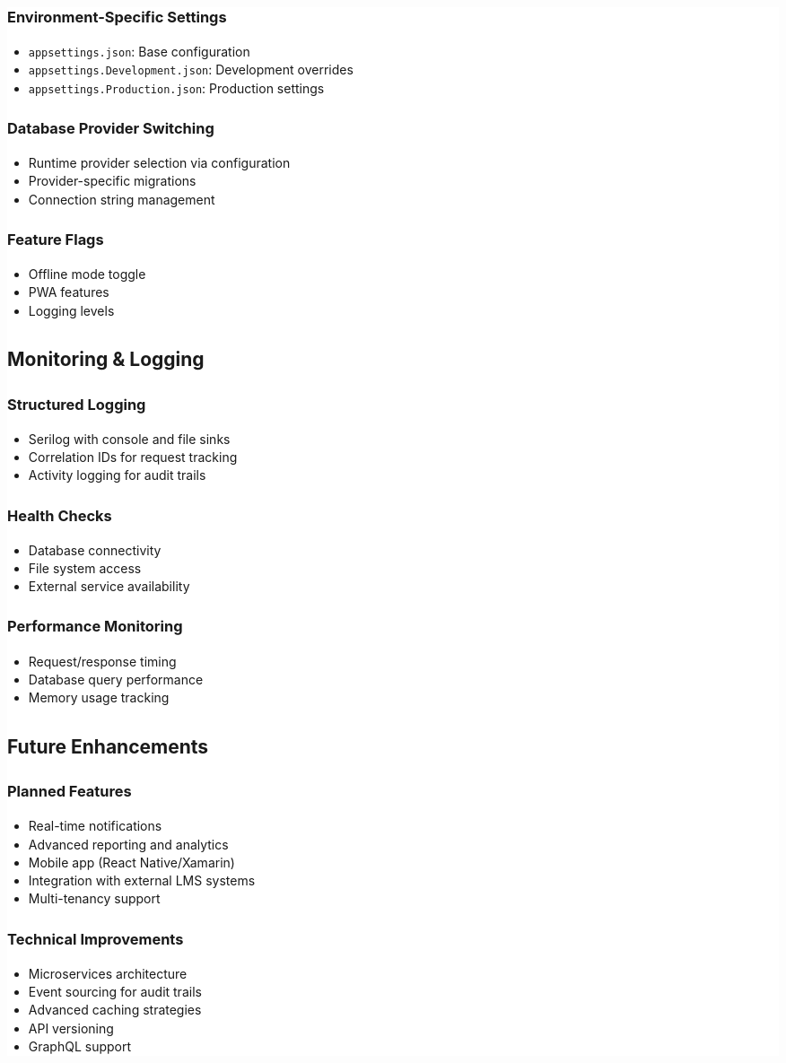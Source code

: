### Environment-Specific Settings

- `appsettings.json`: Base configuration
- `appsettings.Development.json`: Development overrides
- `appsettings.Production.json`: Production settings

### Database Provider Switching

- Runtime provider selection via configuration
- Provider-specific migrations
- Connection string management

### Feature Flags

- Offline mode toggle
- PWA features
- Logging levels

## Monitoring & Logging

### Structured Logging

- Serilog with console and file sinks
- Correlation IDs for request tracking
- Activity logging for audit trails

### Health Checks

- Database connectivity
- File system access
- External service availability

### Performance Monitoring

- Request/response timing
- Database query performance
- Memory usage tracking

## Future Enhancements

### Planned Features

- Real-time notifications
- Advanced reporting and analytics
- Mobile app (React Native/Xamarin)
- Integration with external LMS systems
- Multi-tenancy support

### Technical Improvements

- Microservices architecture
- Event sourcing for audit trails
- Advanced caching strategies
- API versioning
- GraphQL support
